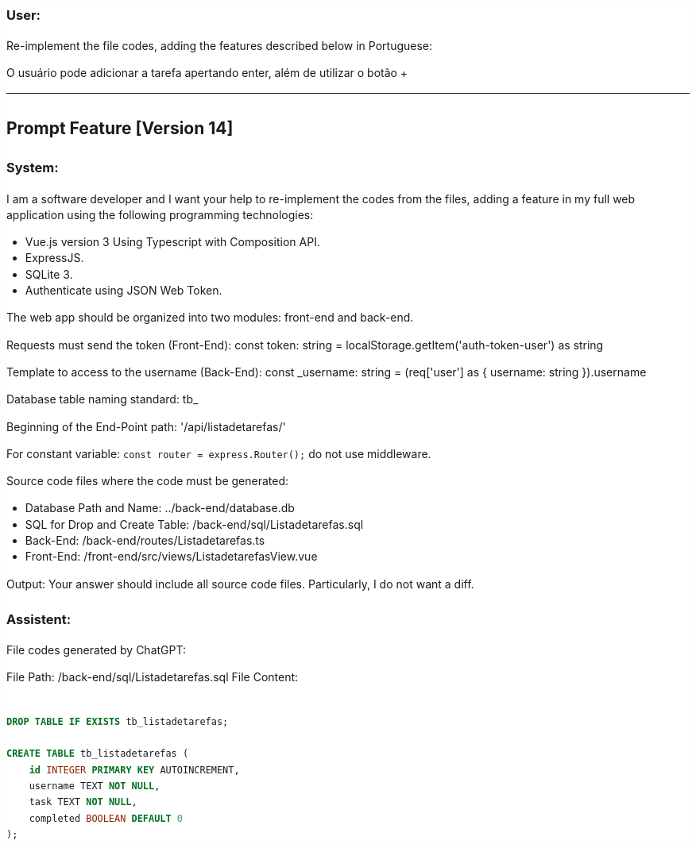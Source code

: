 ```vue
```


### User:
Re-implement the file codes, adding the features described below in Portuguese:


O usuário pode adicionar a tarefa apertando enter, além de utilizar o botão +

---

## Prompt Feature [Version 14]
### System:
I am a software developer and I want your help to re-implement the codes from the files, adding a feature in my full web application using the following programming technologies:

- Vue.js version 3 Using Typescript with Composition API.
- ExpressJS.
- SQLite 3.
- Authenticate using JSON Web Token.

The web app should be organized into two modules: front-end and back-end.

Requests must send the token (Front-End):
const token: string = localStorage.getItem('auth-token-user') as string

Template to access to the username (Back-End):
const _username: string = (req['user'] as { username: string }).username

Database table naming standard: tb_<name>

Beginning of the End-Point path: '/api/listadetarefas/'

For constant variable: `const router = express.Router();` do not use middleware.

Source code files where the code must be generated:
- Database Path and Name: ../back-end/database.db 
- SQL for Drop and Create Table: /back-end/sql/Listadetarefas.sql
- Back-End: /back-end/routes/Listadetarefas.ts
- Front-End: /front-end/src/views/ListadetarefasView.vue

Output: Your answer should include all source code files. Particularly, I do not want a diff.

### Assistent:
File codes generated by ChatGPT:

File Path: /back-end/sql/Listadetarefas.sql
File Content:
```sql

DROP TABLE IF EXISTS tb_listadetarefas;

CREATE TABLE tb_listadetarefas (
    id INTEGER PRIMARY KEY AUTOINCREMENT,
    username TEXT NOT NULL,
    task TEXT NOT NULL,
    completed BOOLEAN DEFAULT 0
);

```
